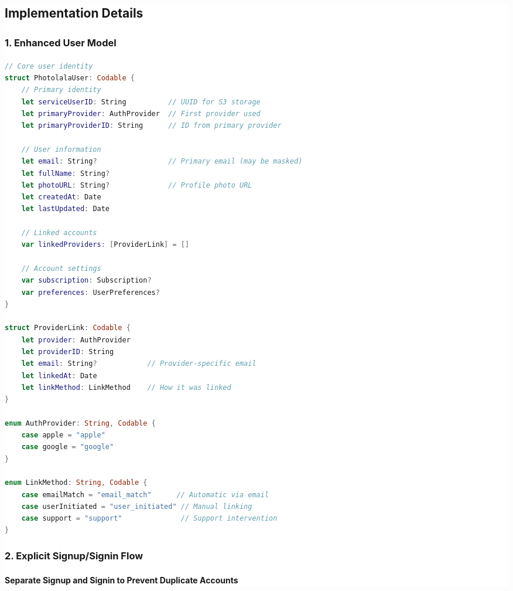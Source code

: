 ## Implementation Details

### 1. Enhanced User Model

```swift
// Core user identity
struct PhotolalaUser: Codable {
    // Primary identity
    let serviceUserID: String          // UUID for S3 storage
    let primaryProvider: AuthProvider  // First provider used
    let primaryProviderID: String      // ID from primary provider
    
    // User information
    let email: String?                 // Primary email (may be masked)
    let fullName: String?
    let photoURL: String?              // Profile photo URL
    let createdAt: Date
    let lastUpdated: Date
    
    // Linked accounts
    var linkedProviders: [ProviderLink] = []
    
    // Account settings
    var subscription: Subscription?
    var preferences: UserPreferences?
}

struct ProviderLink: Codable {
    let provider: AuthProvider
    let providerID: String
    let email: String?            // Provider-specific email
    let linkedAt: Date
    let linkMethod: LinkMethod    // How it was linked
}

enum AuthProvider: String, Codable {
    case apple = "apple"
    case google = "google"
}

enum LinkMethod: String, Codable {
    case emailMatch = "email_match"      // Automatic via email
    case userInitiated = "user_initiated" // Manual linking
    case support = "support"              // Support intervention
}
```

### 2. Explicit Signup/Signin Flow

#### Separate Signup and Signin to Prevent Duplicate Accounts
